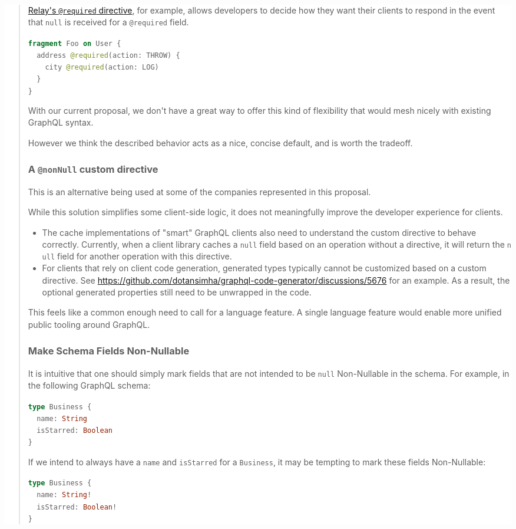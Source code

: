 > [Relay's `@required` directive](https://mrtnzlml.com/docs/relay/directives#required), for example, 
> allows developers to decide how they want their clients to respond in the event that `null` is 
> received for a `@required` field.
> 
> ```graphql
> fragment Foo on User {
>   address @required(action: THROW) {
>     city @required(action: LOG)
>   }
> }
> ```
> 
> With our current proposal, we don't have a great way to offer this kind of flexibility that would 
> mesh nicely with existing GraphQL syntax.
> 
> However we think the described behavior acts as a nice, concise default, and is worth the tradeoff.
> 
> ### A `@nonNull` custom directive
> 
> This is an alternative being used at some of the companies represented in this proposal.
> 
> While this solution simplifies some client-side logic, it does not meaningfully improve the 
> developer experience for clients.
> 
> * The cache implementations of "smart" GraphQL clients also need to understand the custom directive 
>   to behave correctly. Currently, when a client library caches a `null` field based on an operation 
>   without a directive, it will return the `null` field for another operation with this directive.
> * For clients that rely on client code generation, generated types typically cannot be customized 
>   based on a custom directive. See 
>   https://github.com/dotansimha/graphql-code-generator/discussions/5676 for an example. As a result, 
>   the optional generated properties still need to be unwrapped in the code.
> 
> This feels like a common enough need to call for a language feature. A single language feature would 
> enable more unified public tooling around GraphQL.
> 
> ### Make Schema Fields Non-Nullable
> 
> It is intuitive that one should simply mark fields that are not intended to be `null` Non-Nullable 
> in the schema. For example, in the following GraphQL schema:
> 
> ```graphql
> type Business {
>   name: String
>   isStarred: Boolean
> }
> ```
> 
> If we intend to always have a `name` and `isStarred` for a `Business`, it may be tempting to mark 
> these fields Non-Nullable:
> 
> ```graphql
> type Business {
>   name: String!
>   isStarred: Boolean!
> }
> ```
> 